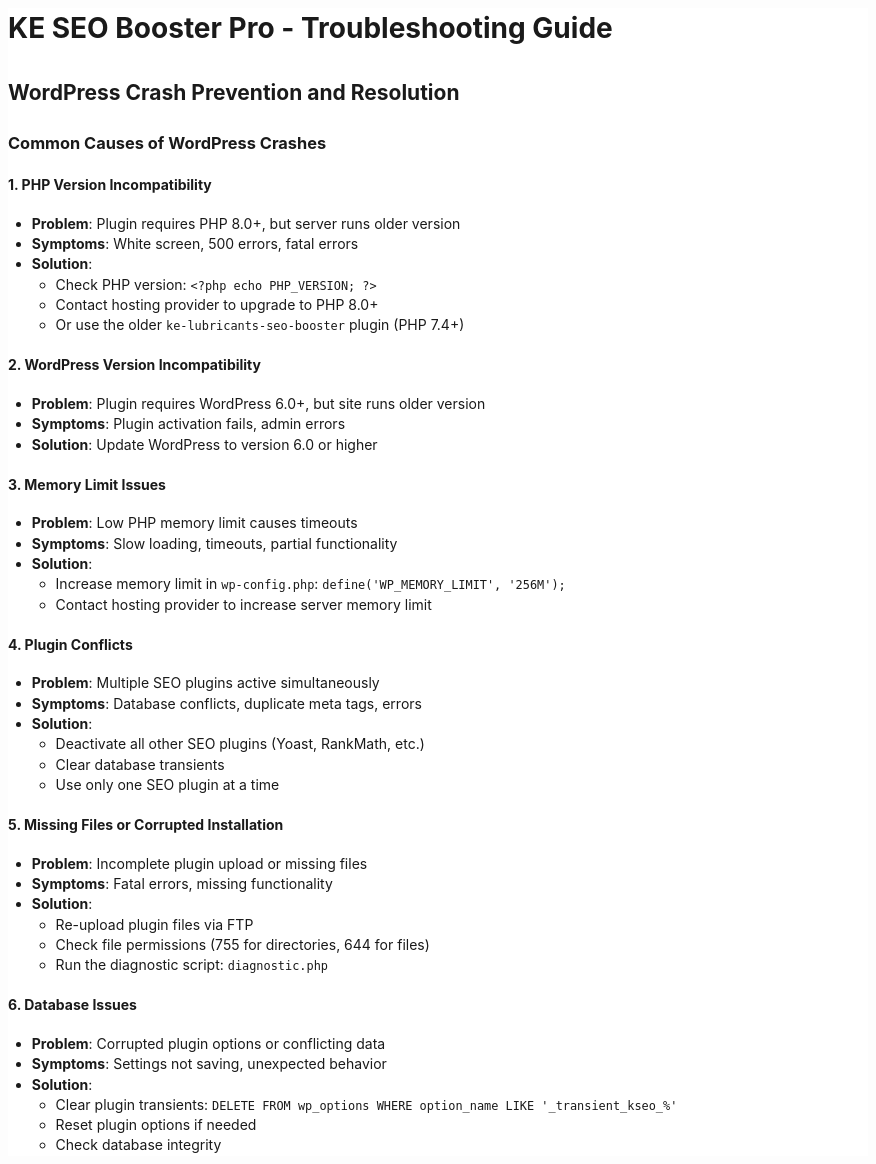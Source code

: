 # KE SEO Booster Pro - Troubleshooting Guide

## WordPress Crash Prevention and Resolution

### Common Causes of WordPress Crashes

#### 1. **PHP Version Incompatibility**
- **Problem**: Plugin requires PHP 8.0+, but server runs older version
- **Symptoms**: White screen, 500 errors, fatal errors
- **Solution**: 
  - Check PHP version: `<?php echo PHP_VERSION; ?>`
  - Contact hosting provider to upgrade to PHP 8.0+
  - Or use the older `ke-lubricants-seo-booster` plugin (PHP 7.4+)

#### 2. **WordPress Version Incompatibility**
- **Problem**: Plugin requires WordPress 6.0+, but site runs older version
- **Symptoms**: Plugin activation fails, admin errors
- **Solution**: Update WordPress to version 6.0 or higher

#### 3. **Memory Limit Issues**
- **Problem**: Low PHP memory limit causes timeouts
- **Symptoms**: Slow loading, timeouts, partial functionality
- **Solution**:
  - Increase memory limit in `wp-config.php`: `define('WP_MEMORY_LIMIT', '256M');`
  - Contact hosting provider to increase server memory limit

#### 4. **Plugin Conflicts**
- **Problem**: Multiple SEO plugins active simultaneously
- **Symptoms**: Database conflicts, duplicate meta tags, errors
- **Solution**:
  - Deactivate all other SEO plugins (Yoast, RankMath, etc.)
  - Clear database transients
  - Use only one SEO plugin at a time

#### 5. **Missing Files or Corrupted Installation**
- **Problem**: Incomplete plugin upload or missing files
- **Symptoms**: Fatal errors, missing functionality
- **Solution**:
  - Re-upload plugin files via FTP
  - Check file permissions (755 for directories, 644 for files)
  - Run the diagnostic script: `diagnostic.php`

#### 6. **Database Issues**
- **Problem**: Corrupted plugin options or conflicting data
- **Symptoms**: Settings not saving, unexpected behavior
- **Solution**:
  - Clear plugin transients: `DELETE FROM wp_options WHERE option_name LIKE '_transient_kseo_%'`
  - Reset plugin options if needed
  - Check database integrity

